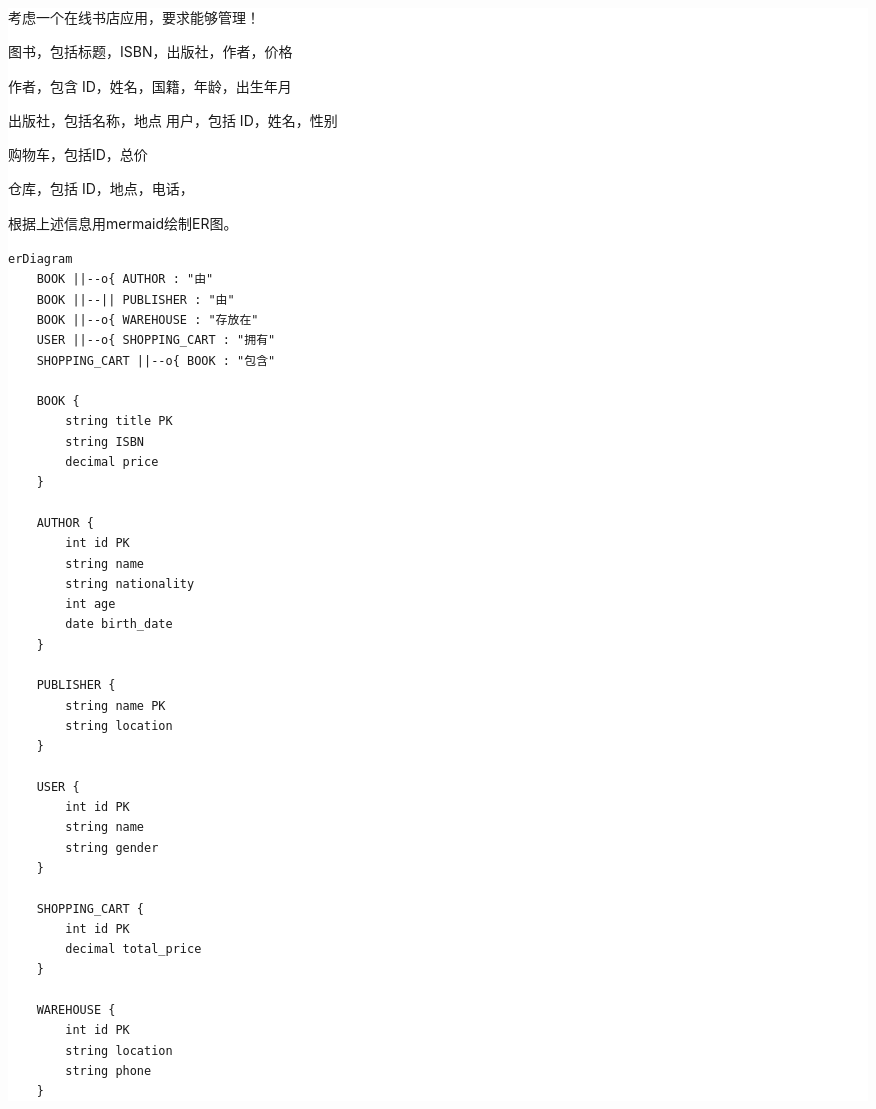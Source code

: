 考虑一个在线书店应用，要求能够管理！ 

图书，包括标题，ISBN，出版社，作者，价格 

作者，包含 ID，姓名，国籍，年龄，出生年月 

出版社，包括名称，地点 用户，包括 ID，姓名，性别 

购物车，包括ID，总价 

仓库，包括 ID，地点，电话， 

根据上述信息用mermaid绘制ER图。

```mermaid
erDiagram
    BOOK ||--o{ AUTHOR : "由"
    BOOK ||--|| PUBLISHER : "由"
    BOOK ||--o{ WAREHOUSE : "存放在"
    USER ||--o{ SHOPPING_CART : "拥有"
    SHOPPING_CART ||--o{ BOOK : "包含"

    BOOK {
        string title PK
        string ISBN
        decimal price
    }

    AUTHOR {
        int id PK
        string name
        string nationality
        int age
        date birth_date
    }

    PUBLISHER {
        string name PK
        string location
    }

    USER {
        int id PK
        string name
        string gender
    }

    SHOPPING_CART {
        int id PK
        decimal total_price
    }

    WAREHOUSE {
        int id PK
        string location
        string phone
    }
```
